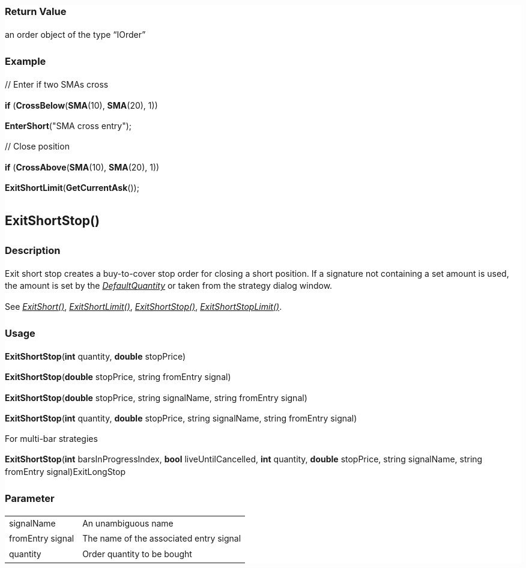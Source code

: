 ### Return Value

an order object of the type “IOrder”

### Example

// Enter if two SMAs cross

**if** (**CrossBelow**(**SMA**(10), **SMA**(20), 1))

**EnterShort**("SMA cross entry");

// Close position

**if** (**CrossAbove**(**SMA**(10), **SMA**(20), 1))

**ExitShortLimit**(**GetCurrentAsk**());

ExitShortStop()
---------------

### Description

Exit short stop creates a buy-to-cover stop order for closing a short position.
If a signature not containing a set amount is used, the amount is set by the [*DefaultQuantity*](#defaultquantity) or taken from the strategy dialog window.

See [*ExitShort()*](#exitshort), [*ExitShortLimit()*](#exitshortlimit), [*ExitShortStop()*](#exitshortstop), [*ExitShortStopLimit()*](#exitshortstoplimit).

### Usage

**ExitShortStop**(**int** quantity, **double** stopPrice)

**ExitShortStop**(**double** stopPrice, string fromEntry signal)

**ExitShortStop**(**double** stopPrice, string signalName, string fromEntry signal)

**ExitShortStop**(**int** quantity, **double** stopPrice, string signalName, string fromEntry signal)

For multi-bar strategies

**ExitShortStop**(**int** barsInProgressIndex, **bool** liveUntilCancelled, **int** quantity, **double** stopPrice, string signalName, string fromEntry signal)ExitLongStop

### Parameter

|                     |                                                                                                                                                              |
|---------------------|--------------------------------------------------------------------------------------------------------------------------------------------------------------|
| signalName          | An unambiguous name                                                                                                                                          |
| fromEntry signal    | The name of the associated entry signal                                                                                                                      |
| quantity            | Order quantity to be bought                                                                                                                                  |
